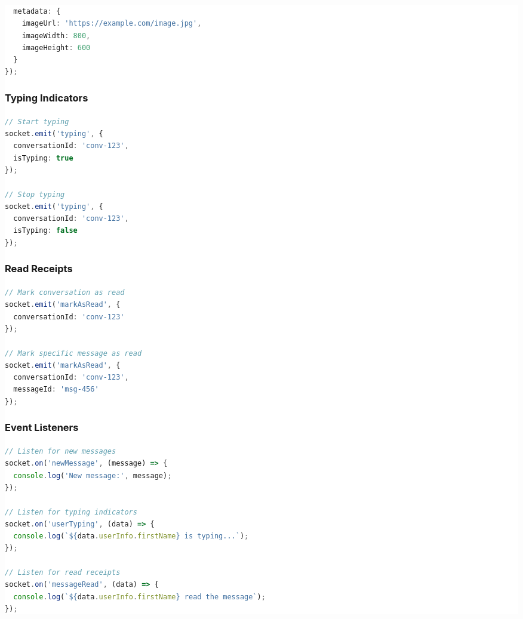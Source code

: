 ```typescript
  metadata: {
    imageUrl: 'https://example.com/image.jpg',
    imageWidth: 800,
    imageHeight: 600
  }
});
```

### Typing Indicators
```typescript
// Start typing
socket.emit('typing', {
  conversationId: 'conv-123',
  isTyping: true
});

// Stop typing
socket.emit('typing', {
  conversationId: 'conv-123',
  isTyping: false
});
```

### Read Receipts
```typescript
// Mark conversation as read
socket.emit('markAsRead', {
  conversationId: 'conv-123'
});

// Mark specific message as read
socket.emit('markAsRead', {
  conversationId: 'conv-123',
  messageId: 'msg-456'
});
```

### Event Listeners
```typescript
// Listen for new messages
socket.on('newMessage', (message) => {
  console.log('New message:', message);
});

// Listen for typing indicators
socket.on('userTyping', (data) => {
  console.log(`${data.userInfo.firstName} is typing...`);
});

// Listen for read receipts
socket.on('messageRead', (data) => {
  console.log(`${data.userInfo.firstName} read the message`);
});
```
